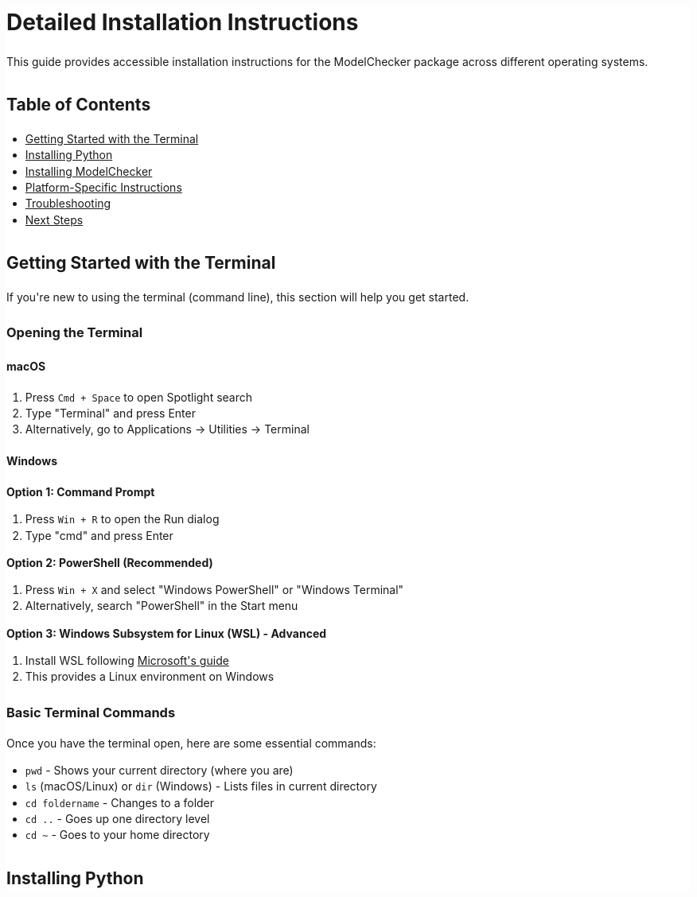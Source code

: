 # Detailed Installation Instructions

This guide provides accessible installation instructions for the ModelChecker package across different operating systems.

## Table of Contents

- [Getting Started with the Terminal](#getting-started-with-the-terminal)
- [Installing Python](#installing-python)
- [Installing ModelChecker](#installing-modelchecker)
- [Platform-Specific Instructions](#platform-specific-instructions)
- [Troubleshooting](#troubleshooting)
- [Next Steps](#next-steps)

## Getting Started with the Terminal

If you're new to using the terminal (command line), this section will help you get started.

### Opening the Terminal

#### macOS

1. Press `Cmd + Space` to open Spotlight search
2. Type "Terminal" and press Enter
3. Alternatively, go to Applications → Utilities → Terminal

#### Windows

**Option 1: Command Prompt**

1. Press `Win + R` to open the Run dialog
2. Type "cmd" and press Enter

**Option 2: PowerShell (Recommended)**

1. Press `Win + X` and select "Windows PowerShell" or "Windows Terminal"
2. Alternatively, search "PowerShell" in the Start menu

**Option 3: Windows Subsystem for Linux (WSL) - Advanced**

1. Install WSL following [Microsoft's guide](https://docs.microsoft.com/en-us/windows/wsl/install)
2. This provides a Linux environment on Windows

### Basic Terminal Commands

Once you have the terminal open, here are some essential commands:

- `pwd` - Shows your current directory (where you are)
- `ls` (macOS/Linux) or `dir` (Windows) - Lists files in current directory
- `cd foldername` - Changes to a folder
- `cd ..` - Goes up one directory level
- `cd ~` - Goes to your home directory

## Installing Python

